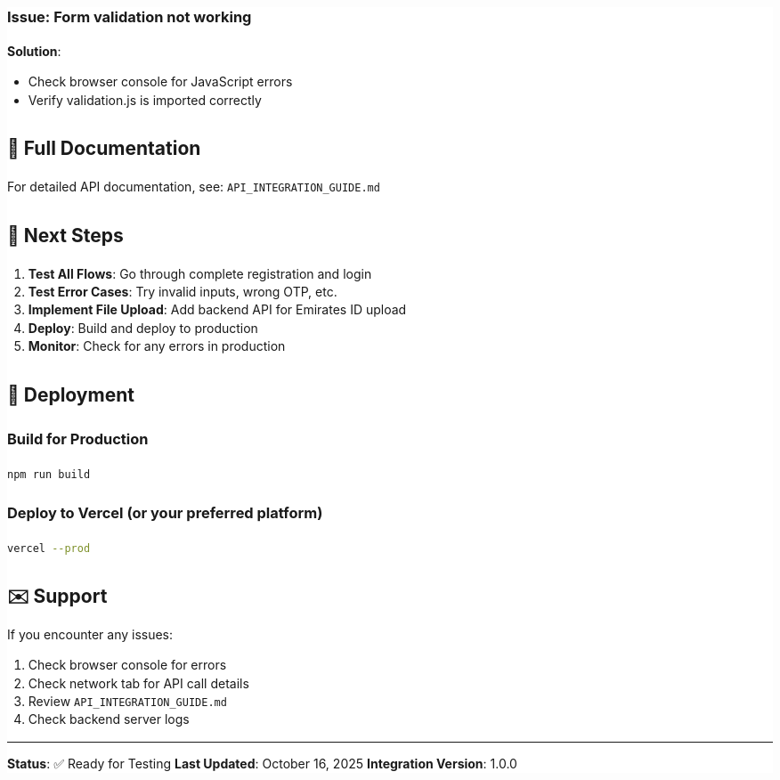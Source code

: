 ### Issue: Form validation not working
**Solution**:
- Check browser console for JavaScript errors
- Verify validation.js is imported correctly

## 📖 Full Documentation

For detailed API documentation, see: `API_INTEGRATION_GUIDE.md`

## 🎯 Next Steps

1. **Test All Flows**: Go through complete registration and login
2. **Test Error Cases**: Try invalid inputs, wrong OTP, etc.
3. **Implement File Upload**: Add backend API for Emirates ID upload
4. **Deploy**: Build and deploy to production
5. **Monitor**: Check for any errors in production

## 🚀 Deployment

### Build for Production
```bash
npm run build
```

### Deploy to Vercel (or your preferred platform)
```bash
vercel --prod
```

## ✉️ Support

If you encounter any issues:
1. Check browser console for errors
2. Check network tab for API call details
3. Review `API_INTEGRATION_GUIDE.md`
4. Check backend server logs

---

**Status**: ✅ Ready for Testing
**Last Updated**: October 16, 2025
**Integration Version**: 1.0.0
